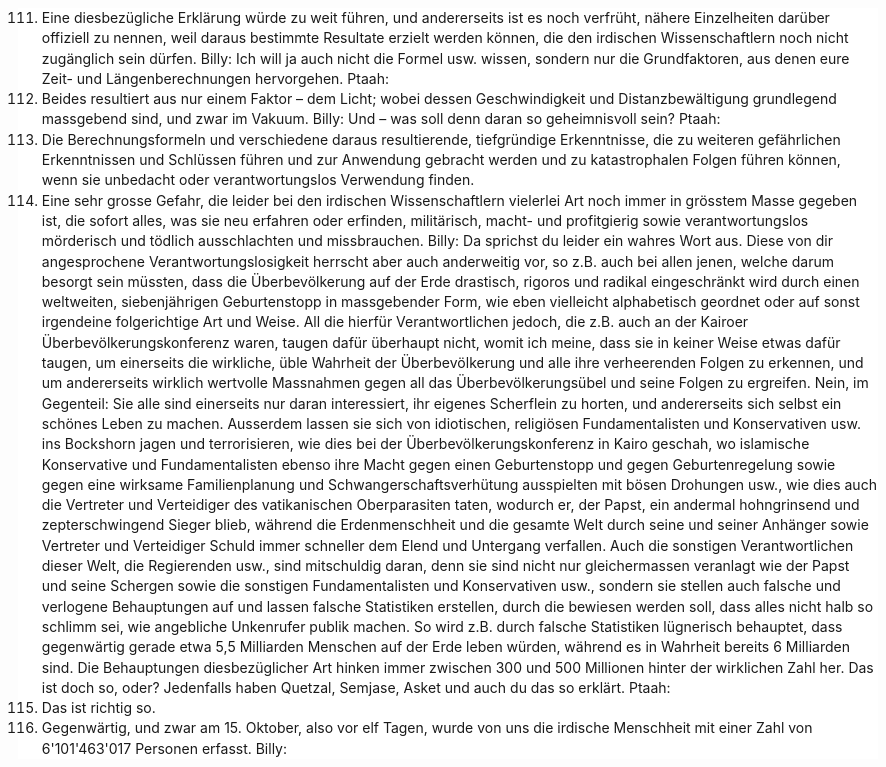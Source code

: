 111. Eine diesbezügliche Erklärung würde zu weit führen, und andererseits ist es noch verfrüht, nähere Einzelheiten darüber offiziell zu nennen, weil daraus bestimmte Resultate erzielt werden können, die den irdischen Wissenschaftlern noch nicht zugänglich sein dürfen.
Billy:
Ich will ja auch nicht die Formel usw. wissen, sondern nur die Grundfaktoren, aus denen eure Zeit- und Längenberechnungen hervorgehen.
Ptaah:
112. Beides resultiert aus nur einem Faktor – dem Licht; wobei dessen Geschwindigkeit und Distanzbewältigung grundlegend massgebend sind, und zwar im Vakuum.
Billy:
Und – was soll denn daran so geheimnisvoll sein?
Ptaah:
113. Die Berechnungsformeln und verschiedene daraus resultierende, tiefgründige Erkenntnisse, die zu weiteren gefährlichen Erkenntnissen und Schlüssen führen und zur Anwendung gebracht werden und zu katastrophalen Folgen führen können, wenn sie unbedacht oder verantwortungslos Verwendung finden.
114. Eine sehr grosse Gefahr, die leider bei den irdischen Wissenschaftlern vielerlei Art noch immer in grösstem Masse gegeben ist, die sofort alles, was sie neu erfahren oder erfinden, militärisch, macht- und profitgierig sowie verantwortungslos mörderisch und tödlich ausschlachten und missbrauchen.
Billy:
Da sprichst du leider ein wahres Wort aus. Diese von dir angesprochene Verantwortungslosigkeit herrscht aber auch anderweitig vor, so z.B. auch bei allen jenen, welche darum besorgt sein müssten, dass die Überbevölkerung auf der Erde drastisch, rigoros und radikal eingeschränkt wird durch einen weltweiten, siebenjährigen Geburtenstopp in massgebender Form, wie eben vielleicht alphabetisch geordnet oder auf sonst irgendeine folgerichtige Art und Weise. All die hierfür Verantwortlichen jedoch, die z.B. auch an der Kairoer Überbevölkerungskonferenz waren, taugen dafür überhaupt nicht, womit ich meine, dass sie in keiner Weise etwas dafür taugen, um einerseits die wirkliche, üble Wahrheit der Überbevölkerung und alle ihre verheerenden Folgen zu erkennen, und um andererseits wirklich wertvolle Massnahmen gegen all das Überbevölkerungsübel und seine Folgen zu ergreifen. Nein, im Gegenteil: Sie alle sind einerseits nur daran interessiert, ihr eigenes Scherflein zu horten, und andererseits sich selbst ein schönes Leben zu machen. Ausserdem lassen sie sich von idiotischen, religiösen Fundamentalisten und Konservativen usw. ins Bockshorn jagen und terrorisieren, wie dies bei der Überbevölkerungskonferenz in Kairo geschah, wo islamische Konservative und Fundamentalisten ebenso ihre Macht gegen einen Geburtenstopp und gegen Geburtenregelung sowie gegen eine wirksame Familienplanung und Schwangerschaftsverhütung ausspielten mit bösen Drohungen usw., wie dies auch die Vertreter und Verteidiger des vatikanischen Oberparasiten taten, wodurch er, der Papst, ein andermal hohngrinsend und zepterschwingend Sieger blieb, während die Erdenmenschheit und die gesamte Welt durch seine und seiner Anhänger sowie Vertreter und Verteidiger Schuld immer schneller dem Elend und Untergang verfallen. Auch die sonstigen Verantwortlichen dieser Welt, die Regierenden usw., sind mitschuldig daran, denn sie sind nicht nur gleichermassen veranlagt wie der Papst und seine Schergen sowie die sonstigen Fundamentalisten und Konservativen usw., sondern sie stellen auch falsche und verlogene Behauptungen auf und lassen falsche Statistiken erstellen, durch die bewiesen werden soll, dass alles nicht halb so schlimm sei, wie angebliche Unkenrufer publik machen. So wird z.B. durch falsche Statistiken lügnerisch behauptet, dass gegenwärtig gerade etwa 5,5 Milliarden Menschen auf der Erde leben würden, während es in Wahrheit bereits 6 Milliarden sind. Die Behauptungen diesbezüglicher Art hinken immer zwischen 300 und 500 Millionen hinter der wirklichen Zahl her. Das ist doch so, oder? Jedenfalls haben Quetzal, Semjase, Asket und auch du das so erklärt.
Ptaah:
115. Das ist richtig so.
116. Gegenwärtig, und zwar am 15. Oktober, also vor elf Tagen, wurde von uns die irdische Menschheit mit einer Zahl von 6'101'463'017 Personen erfasst.
Billy: